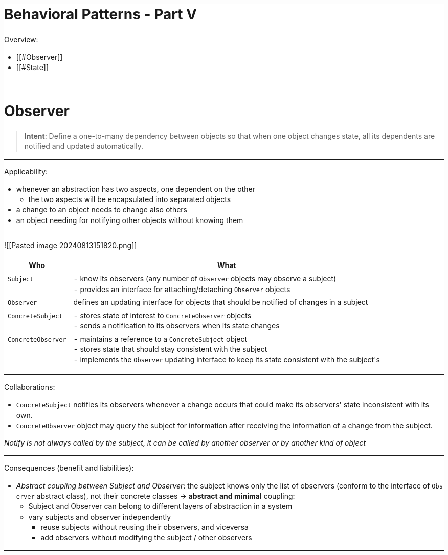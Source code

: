 # Behavioral Patterns - Part V

Overview:

- [[#Observer]]
- [[#State]]

---

# Observer

> **Intent**: Define a one-to-many dependency between objects so that when one object changes state, all its dependents are notified and updated automatically.

---

Applicability:

- whenever an abstraction has two aspects, one dependent on the other
	- the two aspects will be encapsulated into separated objects
- a change to an object needs to change also others
- an object needing for notifying other objects without knowing them

---

![[Pasted image 20240813151820.png]]

| Who                | What                                                                                                                                                                                                                   |
| ------------------ | ---------------------------------------------------------------------------------------------------------------------------------------------------------------------------------------------------------------------- |
| `Subject`          | - know its observers (any number of `Observer` objects may observe a subject)<br>- provides an interface for attaching/detaching `Observer` objects                                                                    |
| `Observer`         | defines an updating interface for objects that should be notified of changes in a subject                                                                                                                              |
| `ConcreteSubject`  | - stores state of interest to `ConcreteObserver` objects<br>- sends a notification to its observers when its state changes                                                                                             |
| `ConcreteObserver` | - maintains a reference to a `ConcreteSubject` object<br>- stores state that should stay consistent with the subject<br>- implements the `Observer` updating interface to keep its state consistent with the subject's |

---

Collaborations:

- `ConcreteSubject` notifies its observers whenever a change occurs that could make its observers' state inconsistent with its own.
- `ConcreteObserver` object may query the subject for information after receiving the information of a change from the subject.

*Notify is not always called by the subject, it can be called by another observer or by another kind of object*

---

Consequences (benefit and liabilities):

- *Abstract coupling between Subject and Observer*: the subject knows only the list of observers (conform to the interface of `Observer` abstract class), not their concrete classes -> **abstract and minimal** coupling:
	- Subject and Observer can belong to different layers of abstraction in a system
	- vary subjects and observer independently
		- reuse subjects without reusing their observers, and viceversa
		- add observers without modifying the subject / other observers

---